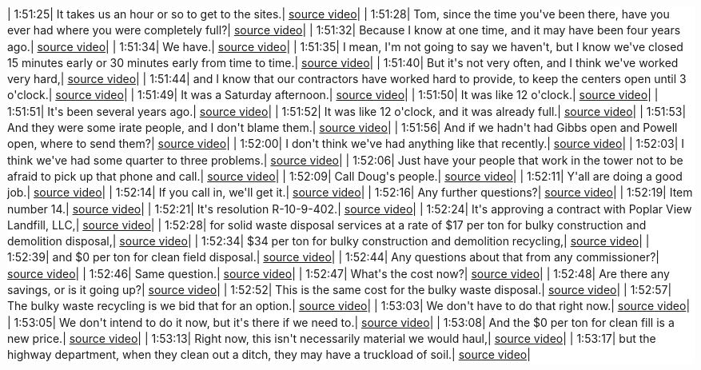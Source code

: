 | 1:51:25| It takes us an hour or so to get to the sites.| [source video](https://archive.org/details/cocomws100920part1?start=6685)|
| 1:51:28| Tom, since the time you've been there, have you ever had where you were completely full?| [source video](https://archive.org/details/cocomws100920part1?start=6688)|
| 1:51:32| Because I know at one time, and it may have been four years ago.| [source video](https://archive.org/details/cocomws100920part1?start=6692)|
| 1:51:34| We have.| [source video](https://archive.org/details/cocomws100920part1?start=6694)|
| 1:51:35| I mean, I'm not going to say we haven't, but I know we've closed 15 minutes early or 30 minutes early from time to time.| [source video](https://archive.org/details/cocomws100920part1?start=6695)|
| 1:51:40| But it's not very often, and I think we've worked very hard,| [source video](https://archive.org/details/cocomws100920part1?start=6700)|
| 1:51:44| and I know that our contractors have worked hard to provide, to keep the centers open until 3 o'clock.| [source video](https://archive.org/details/cocomws100920part1?start=6704)|
| 1:51:49| It was a Saturday afternoon.| [source video](https://archive.org/details/cocomws100920part1?start=6709)|
| 1:51:50| It was like 12 o'clock.| [source video](https://archive.org/details/cocomws100920part1?start=6710)|
| 1:51:51| It's been several years ago.| [source video](https://archive.org/details/cocomws100920part1?start=6711)|
| 1:51:52| It was like 12 o'clock, and it was already full.| [source video](https://archive.org/details/cocomws100920part1?start=6712)|
| 1:51:53| And they were some irate people, and I don't blame them.| [source video](https://archive.org/details/cocomws100920part1?start=6713)|
| 1:51:56| And if we hadn't had Gibbs open and Powell open, where to send them?| [source video](https://archive.org/details/cocomws100920part1?start=6716)|
| 1:52:00| I don't think we've had anything like that recently.| [source video](https://archive.org/details/cocomws100920part1?start=6720)|
| 1:52:03| I think we've had some quarter to three problems.| [source video](https://archive.org/details/cocomws100920part1?start=6723)|
| 1:52:06| Just have your people that work in the tower not to be afraid to pick up that phone and call.| [source video](https://archive.org/details/cocomws100920part1?start=6726)|
| 1:52:09| Call Doug's people.| [source video](https://archive.org/details/cocomws100920part1?start=6729)|
| 1:52:11| Y'all are doing a good job.| [source video](https://archive.org/details/cocomws100920part1?start=6731)|
| 1:52:14| If you call in, we'll get it.| [source video](https://archive.org/details/cocomws100920part1?start=6734)|
| 1:52:16| Any further questions?| [source video](https://archive.org/details/cocomws100920part1?start=6736)|
| 1:52:19| Item number 14.| [source video](https://archive.org/details/cocomws100920part1?start=6739)|
| 1:52:21| It's resolution R-10-9-402.| [source video](https://archive.org/details/cocomws100920part1?start=6741)|
| 1:52:24| It's approving a contract with Poplar View Landfill, LLC,| [source video](https://archive.org/details/cocomws100920part1?start=6744)|
| 1:52:28| for solid waste disposal services at a rate of $17 per ton for bulky construction and demolition disposal,| [source video](https://archive.org/details/cocomws100920part1?start=6748)|
| 1:52:34| $34 per ton for bulky construction and demolition recycling,| [source video](https://archive.org/details/cocomws100920part1?start=6754)|
| 1:52:39| and $0 per ton for clean field disposal.| [source video](https://archive.org/details/cocomws100920part1?start=6759)|
| 1:52:44| Any questions about that from any commissioner?| [source video](https://archive.org/details/cocomws100920part1?start=6764)|
| 1:52:46| Same question.| [source video](https://archive.org/details/cocomws100920part1?start=6766)|
| 1:52:47| What's the cost now?| [source video](https://archive.org/details/cocomws100920part1?start=6767)|
| 1:52:48| Are there any savings, or is it going up?| [source video](https://archive.org/details/cocomws100920part1?start=6768)|
| 1:52:52| This is the same cost for the bulky waste disposal.| [source video](https://archive.org/details/cocomws100920part1?start=6772)|
| 1:52:57| The bulky waste recycling is we bid that for an option.| [source video](https://archive.org/details/cocomws100920part1?start=6777)|
| 1:53:03| We don't have to do that right now.| [source video](https://archive.org/details/cocomws100920part1?start=6783)|
| 1:53:05| We don't intend to do it now, but it's there if we need to.| [source video](https://archive.org/details/cocomws100920part1?start=6785)|
| 1:53:08| And the $0 per ton for clean fill is a new price.| [source video](https://archive.org/details/cocomws100920part1?start=6788)|
| 1:53:13| Right now, this isn't necessarily material we would haul,| [source video](https://archive.org/details/cocomws100920part1?start=6793)|
| 1:53:17| but the highway department, when they clean out a ditch, they may have a truckload of soil.| [source video](https://archive.org/details/cocomws100920part1?start=6797)|
